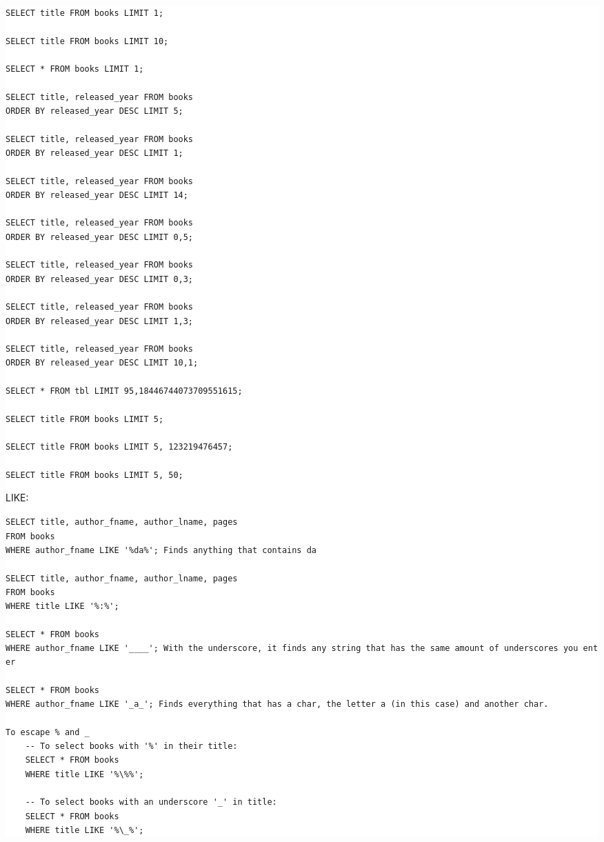     SELECT title FROM books LIMIT 1;
     
    SELECT title FROM books LIMIT 10;
     
    SELECT * FROM books LIMIT 1;
     
    SELECT title, released_year FROM books 
    ORDER BY released_year DESC LIMIT 5;
     
    SELECT title, released_year FROM books 
    ORDER BY released_year DESC LIMIT 1;
     
    SELECT title, released_year FROM books 
    ORDER BY released_year DESC LIMIT 14;
     
    SELECT title, released_year FROM books 
    ORDER BY released_year DESC LIMIT 0,5;
     
    SELECT title, released_year FROM books 
    ORDER BY released_year DESC LIMIT 0,3;
     
    SELECT title, released_year FROM books 
    ORDER BY released_year DESC LIMIT 1,3;
     
    SELECT title, released_year FROM books 
    ORDER BY released_year DESC LIMIT 10,1;
     
    SELECT * FROM tbl LIMIT 95,18446744073709551615;
     
    SELECT title FROM books LIMIT 5;
     
    SELECT title FROM books LIMIT 5, 123219476457;
     
    SELECT title FROM books LIMIT 5, 50;

LIKE: 

    SELECT title, author_fname, author_lname, pages 
    FROM books
    WHERE author_fname LIKE '%da%'; Finds anything that contains da
     
    SELECT title, author_fname, author_lname, pages 
    FROM books
    WHERE title LIKE '%:%'; 
     
    SELECT * FROM books
    WHERE author_fname LIKE '____'; With the underscore, it finds any string that has the same amount of underscores you enter
     
    SELECT * FROM books
    WHERE author_fname LIKE '_a_'; Finds everything that has a char, the letter a (in this case) and another char.

    To escape % and _
        -- To select books with '%' in their title:
        SELECT * FROM books
        WHERE title LIKE '%\%%';
        
        -- To select books with an underscore '_' in title:
        SELECT * FROM books
        WHERE title LIKE '%\_%';